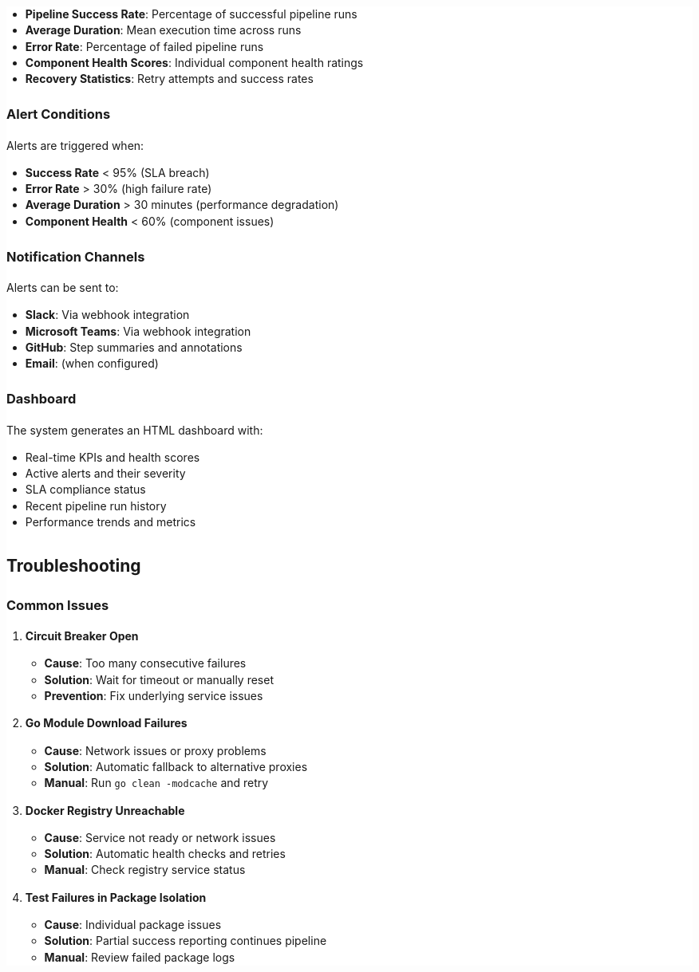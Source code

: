 - **Pipeline Success Rate**: Percentage of successful pipeline runs
- **Average Duration**: Mean execution time across runs
- **Error Rate**: Percentage of failed pipeline runs
- **Component Health Scores**: Individual component health ratings
- **Recovery Statistics**: Retry attempts and success rates

### Alert Conditions

Alerts are triggered when:

- **Success Rate** < 95% (SLA breach)
- **Error Rate** > 30% (high failure rate)
- **Average Duration** > 30 minutes (performance degradation)
- **Component Health** < 60% (component issues)

### Notification Channels

Alerts can be sent to:

- **Slack**: Via webhook integration
- **Microsoft Teams**: Via webhook integration  
- **GitHub**: Step summaries and annotations
- **Email**: (when configured)

### Dashboard

The system generates an HTML dashboard with:

- Real-time KPIs and health scores
- Active alerts and their severity
- SLA compliance status
- Recent pipeline run history
- Performance trends and metrics

## Troubleshooting

### Common Issues

1. **Circuit Breaker Open**
   - **Cause**: Too many consecutive failures
   - **Solution**: Wait for timeout or manually reset
   - **Prevention**: Fix underlying service issues

2. **Go Module Download Failures**
   - **Cause**: Network issues or proxy problems
   - **Solution**: Automatic fallback to alternative proxies
   - **Manual**: Run `go clean -modcache` and retry

3. **Docker Registry Unreachable**
   - **Cause**: Service not ready or network issues  
   - **Solution**: Automatic health checks and retries
   - **Manual**: Check registry service status

4. **Test Failures in Package Isolation**
   - **Cause**: Individual package issues
   - **Solution**: Partial success reporting continues pipeline
   - **Manual**: Review failed package logs
